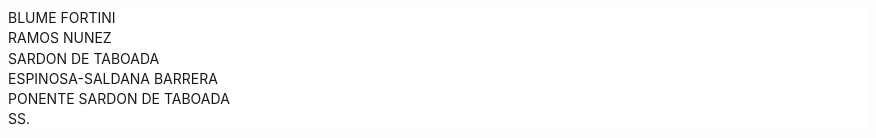 BLUME FORTINI  
RAMOS NUNEZ  
SARDON DE TABOADA  
ESPINOSA-SALDANA BARRERA  
PONENTE SARDON DE TABOADA  
SS.